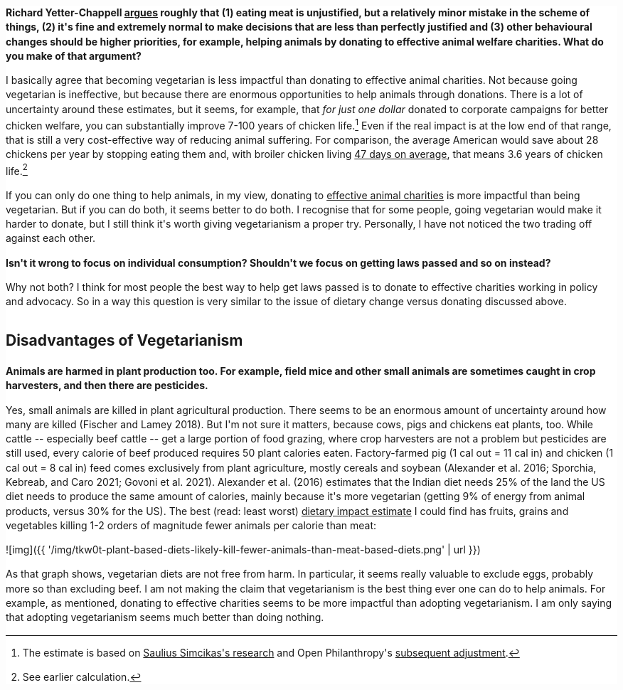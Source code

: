 **Richard Yetter-Chappell [argues](https://www.goodthoughts.blog/p/confessions-of-a-cheeseburger-ethicist) roughly that (1) eating meat is unjustified, but a relatively minor mistake in the scheme of things, (2) it's fine and extremely normal to make decisions that are less than perfectly justified and (3) other behavioural changes should be higher priorities, for example, helping animals by donating to effective animal welfare charities. What do you make of that argument?**

I basically agree that becoming vegetarian is less impactful than donating to effective animal charities. Not because going vegetarian is ineffective, but because there are enormous opportunities to help animals through donations. There is a lot of uncertainty around these estimates, but it seems, for example, that *for just one dollar* donated to corporate campaigns for better chicken welfare, you can substantially improve 7-100 years of chicken life.[^22] Even if the real impact is at the low end of that range, that is still a very cost-effective way of reducing animal suffering. For comparison, the average American would save about 28 chickens per year by stopping eating them and, with broiler chicken living [47 days on average](https://www.nationalchickencouncil.org/about-the-industry/statistics/u-s-broiler-performance/), that means 3.6 years of chicken life.[^23]

If you can only do one thing to help animals, in my view, donating to [effective animal charities](https://animalcharityevaluators.org/) is more impactful than being vegetarian. But if you can do both, it seems better to do both. I recognise that for some people, going vegetarian would make it harder to donate, but I still think it's worth giving vegetarianism a proper try. Personally, I have not noticed the two trading off against each other.

**Isn't it wrong to focus on individual consumption? Shouldn't we focus on getting laws passed and so on instead?**

Why not both? I think for most people the best way to help get laws passed is to donate to effective charities working in policy and advocacy. So in a way this question is very similar to the issue of dietary change versus donating discussed above.

## Disadvantages of Vegetarianism

**Animals are harmed in plant production too. For example, field mice and other small animals are sometimes caught in crop harvesters, and then there are pesticides.**

Yes, small animals are killed in plant agricultural production. There seems to be an enormous amount of uncertainty around how many are killed (Fischer and Lamey 2018). But I'm not sure it matters, because cows, pigs and chickens eat plants, too. While cattle -- especially beef cattle -- get a large portion of food grazing, where crop harvesters are not a problem but pesticides are still used, every calorie of beef produced requires 50 plant calories eaten. Factory-farmed pig (1 cal out = 11 cal in) and chicken (1 cal out = 8 cal in) feed comes exclusively from plant agriculture, mostly cereals and soybean (Alexander et al. 2016; Sporchia, Kebreab, and Caro 2021; Govoni et al. 2021). Alexander et al. (2016) estimates that the Indian diet needs 25% of the land the US diet needs to produce the same amount of calories, mainly because it's more vegetarian (getting 9% of energy from animal products, versus 30% for the US). The best (read: least worst) [dietary impact estimate](https://animalvisuals.org/p/1mc) I could find has fruits, grains and vegetables killing 1-2 orders of magnitude fewer animals per calorie than meat:

![img]({{ '/img/tkw0t-plant-based-diets-likely-kill-fewer-animals-than-meat-based-diets.png' | url }})

As that graph shows, vegetarian diets are not free from harm. In particular, it seems really valuable to exclude eggs, probably more so than excluding beef. I am not making the claim that vegetarianism is the best thing ever one can do to help animals. For example, as mentioned, donating to effective charities seems to be more impactful than adopting vegetarianism. I am only saying that adopting vegetarianism seems much better than doing nothing.


[^1]:	 A word of caution is in order. This FAQ represents my views and only my views. Many other vegetarians and vegans reached the same conclusion by different means or emphasising different arguments.
[^2]:	 This argument does not apply only to great moral catastrophes. It also applies, for example, to the development of the Atomic Bomb, which was thought, for a while, to have the potential for igniting the atmosphere. It turned out not to have been able to do that, but clearly the scientists involved were obliged to either reach a high degree of confidence that it could not, or to halt the Trinity test. They made some effort to determine the likelihood of such an event, and were reasonably confident that it could not happen. But perhaps even more confidence was warranted. Wikipedia:
[^3]:	 Loughnan, Haslam, and Bastian (2010) randomly gave students either beef jerky or cashews and then asked them to judge the moral status of animals; participants who ate meat showed less concern for animals. That is only one study (N=108), but it's the kind of effect that seems plausible to me on priors, given how common motivated reasoning is.
[^4]:	 According to the US Population Reference Bureau, about [117B people](https://www.prb.org/articles/how-many-people-have-ever-lived-on-earth/) have ever lived on Earth.
[^5]:	 Each year, the EU [produces](https://ec.europa.eu/eurostat/statistics-explained/index.php?title=Agricultural_production_-_livestock_and_meat) 22M tonnes of pork, 6.6M tonnes of veal and beef and 13M tonnes of poultry. If a pig produces 75 kg of pork, that's 290M pigs slaughtered annually. If a cow (ignoring calves killed for veal) produces 270 kg of beef, that's 24M cows slaughtered annually. If a chicken produces 1.4 kg of meat, that's 9.3B chickens slaughtered annually.
[^6]:	 I had initially linked a video of a farmer dehorning a cow, but YouTube removed it due to its graphical content. Anyway, needless to say, it is not easy to watch. Cattle horns are filled with blood vessels and nerves, so it is not like cutting nails. It might feel something like having your teeth amputated at the root.
[^7]:	 To be more precise, only two federal laws regulate the treatment of farmed animals in the US. They are (1) the Twenty-Eight Hour Law which says that, if livestock are being transported >28 consecutive hours, they must be offloaded for at least five consecutive hours to get feed, water and rest, and (2) the Humane Methods of Slaughter Act which says that cattle, pigs and sheep (but not chicken, fish or other animals) must be rendered insensible to pain before being killed (Trusts and Hopkins 2008). Many states have animal cruelty laws, but those laws, which would make many common factory farming practices illegal, typically explicitly exclude farmed animals from consideration (Trusts and Hopkins 2008).
[^8]:	 For example, tail docking without anesthesia is illegal in the EU.
[^9]:	 My list focuses on Western schools of philosophy, since that is what I know better. Indian philosophy, and especially Buddhism, is often animal-friendly too. But I don't know what Islamic philosophy, Confucianism, Daoism and African schools of thought say about animals.
[^10]:	 For the US, dividing the previously mentioned total annual killings by the US population size gives 28 chickens, 0.4 pigs and 0.1 cows killed per capita per year. This is likely a somewhat conservative estimate for adults, given that it uses the entire population size, including a lot of children who eat less meat.
[^11]:	 According to some panpsychist theories, rocks may have minds and may therefore in some sense be sentient. I do not subscribe to panpsychism, but if you do, I suppose you will agree that animals also have moral standing.
[^12]:	 Though those laws sometimes do not address farmed animals. For example, in the US, the Animal Welfare Act of 1966 explicitly excludes birds, [lab rats and lab mice]({{ '/posts/animal-testing-is-exploitative-and-largely-ineffective/' | url }}), cold-blooded animals and farm animals. You have to assume farm and lab animals were excluded not for any principled reason, but out of convenience, given how similar they are to mammals that were not excluded.
[^13]:	 For example, people in hunter-gatherer societies seem to often show less concern for animal welfare (Thompson 2024). Pinker (2011) recounts an interesting anecdote: "That is perhaps the hardest part of being an anthropologist. They sensed my weakness and would sell me all kinds of baby animals with descriptions of what they would do to them otherwise. I used to take them far into the desert and release them, they would track them, and bring them back to me for sale again!" My impression is also that concern for animals is lower among the less educated, such that, with notable exceptions like India, it tends to be lower in non-Western countries.
[^14]:	 Could sentience have evolved suddenly, say, at some point after we split from the other primates? That seems unlikely to me. One, most traits and capabilities seem to have evolved gradually -- this is what we would expect from the process of natural selection. Two, to the extent that sentience is adaptive (e.g. by helping us respond appropriately to stimuli), partial sentience should also be partially adaptive. Being *somewhat* able to feel and perceive things is probably somewhat useful, if the ability to more fully feel and perceive things is useful. Three, the brain structures related to emotion and perception seem to have evolved gradually.
[^15]:	 A thought experiment. Suppose tomorrow we are able to genetically engineer a group of chimpanzees to possess above-human-level cognitive capabilities. Their DNA is distinct from ours, yet they develop a complex culture, create art and describe to us in our language what it is like to be a chimpanzee. They tell us that they can feel pain and discuss moral questions with great subtlety. They are not members of the human species, and still it would be prudent to treat them as individuals worthy of moral consideration.
[^16]:	 You might still have some uncertainty about the moral status of bivalves. Brian Tomasik [concludes](https://reducing-suffering.org/can-bivalves-suffer): "While bivalves are probably less sentient than most animals of their size, they still sense their environments, show altered morphine levels in response to trauma, and adjust to changing environmental conditions."
[^17]:	 Dogs and pigs are similar in many morally relevant ways -- both are intelligent creatures capable of rich social and emotional lives. That is why dogs are also bred for food in some parts of the world, whereas pigs are also used as companion animals. The classification of dog as privileged companion animal and pig as farm animal surely springs at least partly from dogs' usefulness for hunting, pest control and other labour and pigs' meat yield. But it's surely also partly a convention, given that both species show similar levels of intelligence, sociability and capacity for feeling. So our moral intuitions about animal sentience and suffering may be fundamentally compromised by economic and cultural factors rather than following consistent ethical principles.
[^18]:	 At least, it is wrong to kill humans for the reasons we typically kill animals. It can still be permissible to kill a human in self-defense, say, just as it can be permissible to kill an animal in self-defense.
[^19]:	 You might think something like: "Humans are uniquely impermissible to kill because we make plans for the future and value those futures, whereas the other animals merely act instinctively, living in the present. True, rats and squirrels plan for the future by hoarding food, but those are likely hardwired instinctive behaviours, not the result of higher-level plan-making. When you kill an animal, assuming it doesn't suffer in the moment, nothing is lost except whatever suffering and pleasure it might have experienced, had it gone on living." I don't really buy this, because if I imagine a human who is somehow defective such that they are unable to make plans and value different futures, I still think it would be wrong to kill that human. I don't see why a creature needs to conceptualize its future to have present interests that deserve protection. If I recall correctly, this issue is discussed in Korsgaard (2018), though I don't have the book at hand and don't remember the details of the discussion.
[^20]:	 It is a separate, and I think irrelevant, question whether extinction of farmed animals would actually be bad for farmed animals. A cow likely does not care about the continued existence of its species, beyond immediate concerns like its own health and reproductive success. So for whom would a cow extinction event be bad? It would, perhaps, be bad for us, as we can take aesthetic pleasure in the continued existence of cows. For more on this issue, see Korsgaard (2018).
[^21]:	 Again, if we think that animals, like humans, matter morally, it is useful to consider what we would do if we swapped animals for humans. Imagine we could walk into a supermarket today and buy human meat, the human having been raised in an enclosure in a factory farm -- literally treated like an animal his or her entire life -- and unceremoniously slaughtered for mere gustatory pleasure. I would not consider "but when you buy the human meat, the human is already dead" a convincing justification for buying human meat.
[^22]:	 The estimate is based on [Saulius Simcikas's research](https://rethinkpriorities.org/research-area/corporate-campaigns-affect-9-to-120-years-of-chicken-life-per-dollar-spent/) and Open Philanthropy's [subsequent adjustment](https://forum.effectivealtruism.org/posts/btTeBHKGkmRyD5sFK/open-phil-should-allocate-most-neartermist-funding-to-animal?commentId=3uBrznQWEqs83PAfh).
[^23]:	 See earlier calculation.[^10]